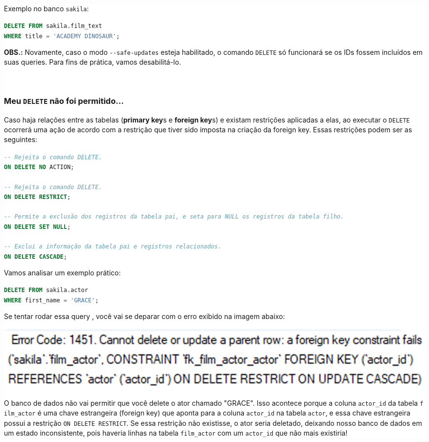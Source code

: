 Exemplo no banco `sakila`:

```sql
DELETE FROM sakila.film_text
WHERE title = 'ACADEMY DINOSAUR';
```

**OBS.:** Novamente, caso o modo `--safe-updates` esteja habilitado, o comando `DELETE` só funcionará se os IDs fossem incluídos em suas queries. Para fins de prática, vamos desabilitá-lo.

<br>

### Meu `DELETE` não foi permitido...
Caso haja relações entre as tabelas (**primary key**s e **foreign key**s) e existam restrições aplicadas a elas, ao executar o `DELETE` ocorrerá uma ação de acordo com a restrição que tiver sido imposta na criação da foreign key. Essas restrições podem ser as seguintes:

```sql
-- Rejeita o comando DELETE.
ON DELETE NO ACTION;

-- Rejeita o comando DELETE.
ON DELETE RESTRICT;

-- Permite a exclusão dos registros da tabela pai, e seta para NULL os registros da tabela filho.
ON DELETE SET NULL;

-- Exclui a informação da tabela pai e registros relacionados.
ON DELETE CASCADE;
```

Vamos analisar um exemplo prático:

```sql
DELETE FROM sakila.actor
WHERE first_name = 'GRACE';

```

Se tentar rodar essa query , você vai se deparar com o erro exibido na imagem abaixo:

<img src='./img/table8.png'>

O banco de dados não vai permitir que você delete o ator chamado "GRACE". 
Isso acontece porque a coluna `actor_id` da tabela `film_actor` é uma chave estrangeira (foreign key) que aponta para a coluna `actor_id` na tabela `actor`, e essa chave estrangeira possui a restrição `ON DELETE RESTRICT`. Se essa restrição não existisse, o ator seria deletado, deixando nosso banco de dados em um estado inconsistente, pois haveria linhas na tabela `film_actor` com um `actor_id` que não mais existiria!
